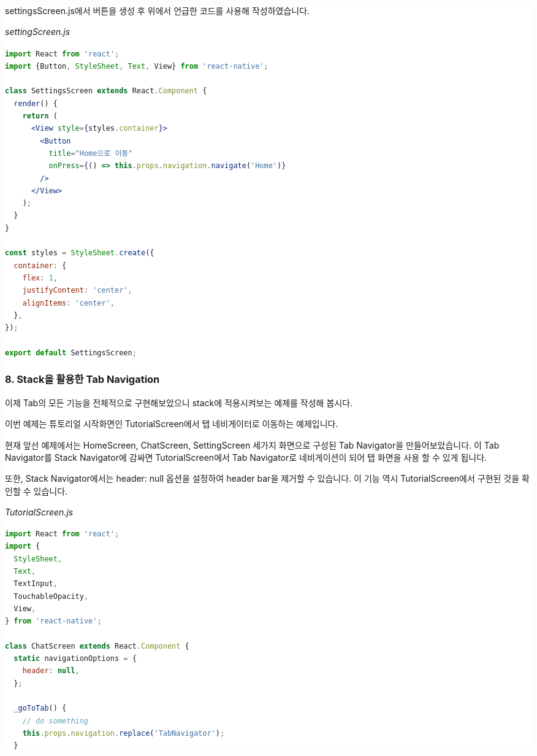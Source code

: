 
settingsScreen.js에서 버튼을 생성 후 위에서 언급한 코드를 사용해 작성하였습니다.

*settingScreen.js*

```jsx
import React from 'react';
import {Button, StyleSheet, Text, View} from 'react-native';

class SettingsScreen extends React.Component {
  render() {
    return (
      <View style={styles.container}>
        <Button
          title="Home으로 이동"
          onPress={() => this.props.navigation.navigate('Home')}
        />
      </View>
    );
  }
}

const styles = StyleSheet.create({
  container: {
    flex: 1,
    justifyContent: 'center',
    alignItems: 'center',
  },
});

export default SettingsScreen;

```


### 8. Stack을 활용한 Tab Navigation

이제 Tab의 모든 기능을 전체적으로 구현해보았으니 stack에 적용시켜보는 예제를 작성해 봅시다. 

이번 예제는 튜토리얼 시작화면인 TutorialScreen에서 탭 네비게이터로 이동하는 예제입니다.

현재 앞선 예제에서는  HomeScreen, ChatScreen, SettingScreen 세가지 화면으로 구성된 Tab Navigator을 만들어보았습니다. 이 Tab Navigator를 Stack Navigator에 감싸면 TutorialScreen에서 Tab Navigator로 네비게이션이 되어 탭 화면을 사용 할 수 있게 됩니다.

또한, Stack Navigator에서는 header: null 옵션을 설정하여 header bar을 제거할 수 있습니다.  이 기능 역시 TutorialScreen에서 구현된 것을 확인할 수 있습니다.

*TutorialScreen.js*

```jsx
import React from 'react';
import {
  StyleSheet,
  Text,
  TextInput,
  TouchableOpacity,
  View,
} from 'react-native';

class ChatScreen extends React.Component {
  static navigationOptions = {
    header: null,
  };

  _goToTab() {
    // do something
    this.props.navigation.replace('TabNavigator');
  }
```